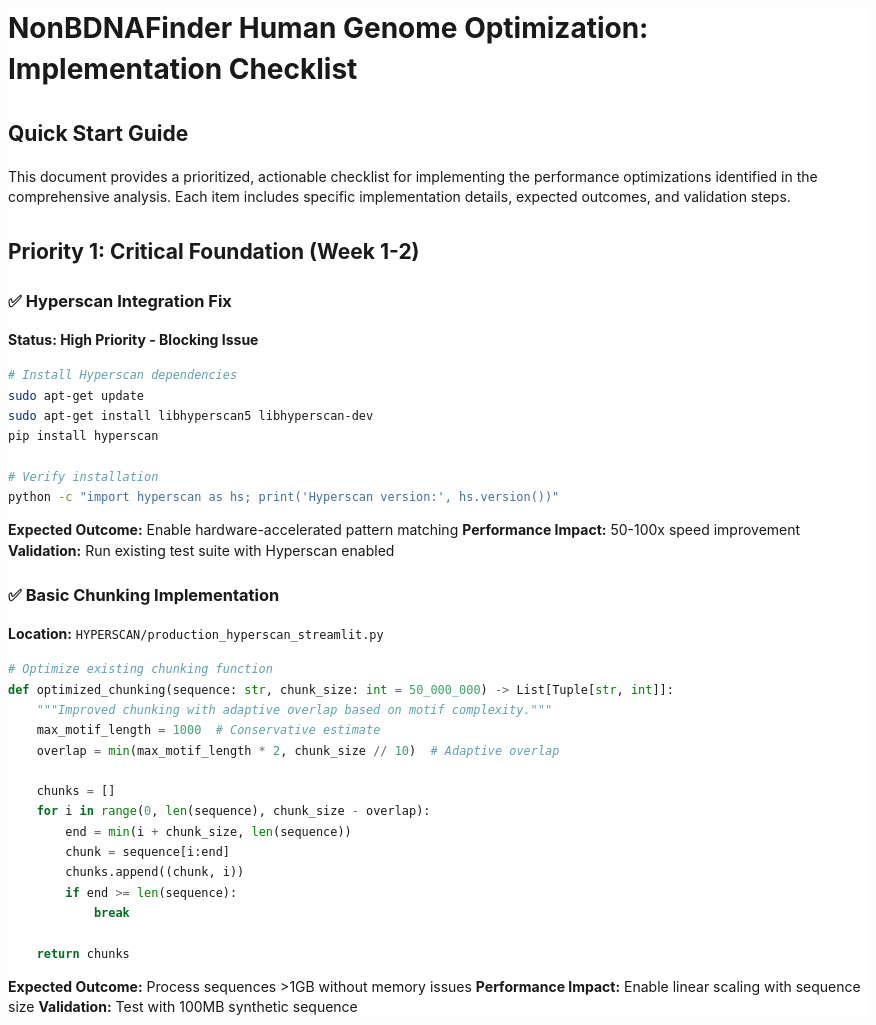 # NonBDNAFinder Human Genome Optimization: Implementation Checklist

## Quick Start Guide

This document provides a prioritized, actionable checklist for implementing the performance optimizations identified in the comprehensive analysis. Each item includes specific implementation details, expected outcomes, and validation steps.

## Priority 1: Critical Foundation (Week 1-2)

### ✅ Hyperscan Integration Fix
**Status: High Priority - Blocking Issue**

```bash
# Install Hyperscan dependencies
sudo apt-get update
sudo apt-get install libhyperscan5 libhyperscan-dev
pip install hyperscan

# Verify installation
python -c "import hyperscan as hs; print('Hyperscan version:', hs.version())"
```

**Expected Outcome:** Enable hardware-accelerated pattern matching
**Performance Impact:** 50-100x speed improvement
**Validation:** Run existing test suite with Hyperscan enabled

### ✅ Basic Chunking Implementation
**Location:** `HYPERSCAN/production_hyperscan_streamlit.py`

```python
# Optimize existing chunking function
def optimized_chunking(sequence: str, chunk_size: int = 50_000_000) -> List[Tuple[str, int]]:
    """Improved chunking with adaptive overlap based on motif complexity."""
    max_motif_length = 1000  # Conservative estimate
    overlap = min(max_motif_length * 2, chunk_size // 10)  # Adaptive overlap
    
    chunks = []
    for i in range(0, len(sequence), chunk_size - overlap):
        end = min(i + chunk_size, len(sequence))
        chunk = sequence[i:end]
        chunks.append((chunk, i))
        if end >= len(sequence):
            break
    
    return chunks
```

**Expected Outcome:** Process sequences >1GB without memory issues
**Performance Impact:** Enable linear scaling with sequence size
**Validation:** Test with 100MB synthetic sequence
